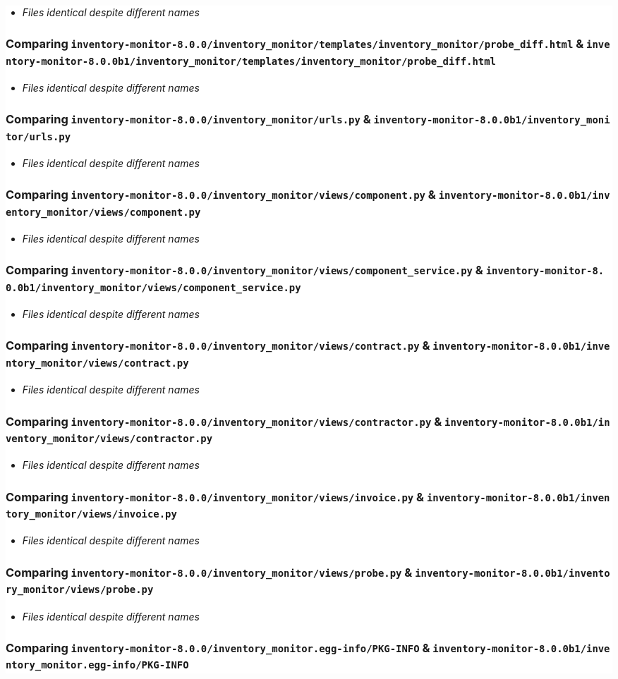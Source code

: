 * *Files identical despite different names*

### Comparing `inventory-monitor-8.0.0/inventory_monitor/templates/inventory_monitor/probe_diff.html` & `inventory-monitor-8.0.0b1/inventory_monitor/templates/inventory_monitor/probe_diff.html`

 * *Files identical despite different names*

### Comparing `inventory-monitor-8.0.0/inventory_monitor/urls.py` & `inventory-monitor-8.0.0b1/inventory_monitor/urls.py`

 * *Files identical despite different names*

### Comparing `inventory-monitor-8.0.0/inventory_monitor/views/component.py` & `inventory-monitor-8.0.0b1/inventory_monitor/views/component.py`

 * *Files identical despite different names*

### Comparing `inventory-monitor-8.0.0/inventory_monitor/views/component_service.py` & `inventory-monitor-8.0.0b1/inventory_monitor/views/component_service.py`

 * *Files identical despite different names*

### Comparing `inventory-monitor-8.0.0/inventory_monitor/views/contract.py` & `inventory-monitor-8.0.0b1/inventory_monitor/views/contract.py`

 * *Files identical despite different names*

### Comparing `inventory-monitor-8.0.0/inventory_monitor/views/contractor.py` & `inventory-monitor-8.0.0b1/inventory_monitor/views/contractor.py`

 * *Files identical despite different names*

### Comparing `inventory-monitor-8.0.0/inventory_monitor/views/invoice.py` & `inventory-monitor-8.0.0b1/inventory_monitor/views/invoice.py`

 * *Files identical despite different names*

### Comparing `inventory-monitor-8.0.0/inventory_monitor/views/probe.py` & `inventory-monitor-8.0.0b1/inventory_monitor/views/probe.py`

 * *Files identical despite different names*

### Comparing `inventory-monitor-8.0.0/inventory_monitor.egg-info/PKG-INFO` & `inventory-monitor-8.0.0b1/inventory_monitor.egg-info/PKG-INFO`
